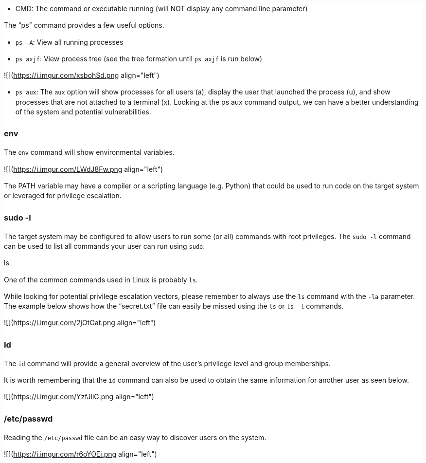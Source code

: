 * CMD: The command or executable running (will NOT display any command line parameter)
    

The “ps” command provides a few useful options.

* `ps -A`: View all running processes
    
* `ps axjf`: View process tree (see the tree formation until `ps axjf` is run below)
    

![](https://i.imgur.com/xsbohSd.png align="left")

* `ps aux`: The `aux` option will show processes for all users (a), display the user that launched the process (u), and show processes that are not attached to a terminal (x). Looking at the ps aux command output, we can have a better understanding of the system and potential vulnerabilities.
    

### **env**

The `env` command will show environmental variables.

![](https://i.imgur.com/LWdJ8Fw.png align="left")

The PATH variable may have a compiler or a scripting language (e.g. Python) that could be used to run code on the target system or leveraged for privilege escalation.

### **sudo -l**

The target system may be configured to allow users to run some (or all) commands with root privileges. The `sudo -l` command can be used to list all commands your user can run using `sudo`.

ls

One of the common commands used in Linux is probably `ls`.

While looking for potential privilege escalation vectors, please remember to always use the `ls` command with the `-la` parameter. The example below shows how the “secret.txt” file can easily be missed using the `ls` or `ls -l` commands.

![](https://i.imgur.com/2jOtOat.png align="left")

### **Id**

The `id` command will provide a general overview of the user’s privilege level and group memberships.

It is worth remembering that the `id` command can also be used to obtain the same information for another user as seen below.

![](https://i.imgur.com/YzfJliG.png align="left")

### **/etc/passwd**

Reading the `/etc/passwd` file can be an easy way to discover users on the system.

![](https://i.imgur.com/r6oYOEi.png align="left")
